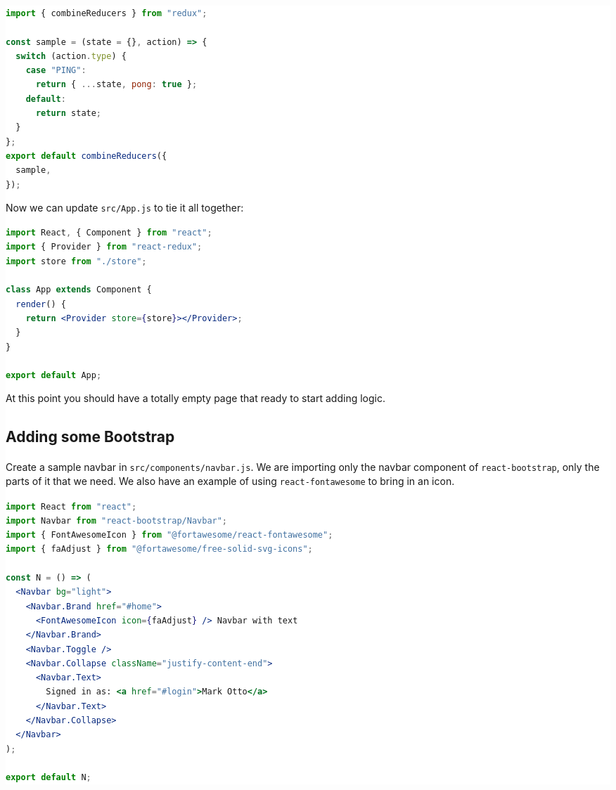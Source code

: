```jsx
import { combineReducers } from "redux";

const sample = (state = {}, action) => {
  switch (action.type) {
    case "PING":
      return { ...state, pong: true };
    default:
      return state;
  }
};
export default combineReducers({
  sample,
});
```

Now we can update `src/App.js` to tie it all together:

```jsx
import React, { Component } from "react";
import { Provider } from "react-redux";
import store from "./store";

class App extends Component {
  render() {
    return <Provider store={store}></Provider>;
  }
}

export default App;
```

At this point you should have a totally empty page that ready to start adding logic.

## Adding some Bootstrap

Create a sample navbar in `src/components/navbar.js`.
We are importing only the navbar component of `react-bootstrap`, only the parts of it that we need.
We also have an example of using `react-fontawesome` to bring in an icon.

```jsx
import React from "react";
import Navbar from "react-bootstrap/Navbar";
import { FontAwesomeIcon } from "@fortawesome/react-fontawesome";
import { faAdjust } from "@fortawesome/free-solid-svg-icons";

const N = () => (
  <Navbar bg="light">
    <Navbar.Brand href="#home">
      <FontAwesomeIcon icon={faAdjust} /> Navbar with text
    </Navbar.Brand>
    <Navbar.Toggle />
    <Navbar.Collapse className="justify-content-end">
      <Navbar.Text>
        Signed in as: <a href="#login">Mark Otto</a>
      </Navbar.Text>
    </Navbar.Collapse>
  </Navbar>
);

export default N;
```
